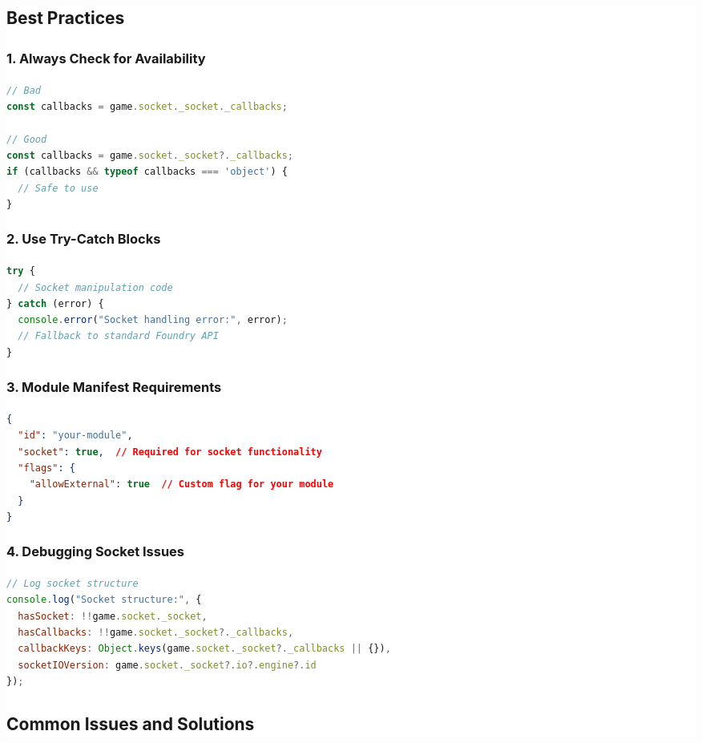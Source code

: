 ## Best Practices

### 1. Always Check for Availability

```javascript
// Bad
const callbacks = game.socket._socket._callbacks;

// Good
const callbacks = game.socket._socket?._callbacks;
if (callbacks && typeof callbacks === 'object') {
  // Safe to use
}
```

### 2. Use Try-Catch Blocks

```javascript
try {
  // Socket manipulation code
} catch (error) {
  console.error("Socket handling error:", error);
  // Fallback to standard Foundry API
}
```

### 3. Module Manifest Requirements

```json
{
  "id": "your-module",
  "socket": true,  // Required for socket functionality
  "flags": {
    "allowExternal": true  // Custom flag for your module
  }
}
```

### 4. Debugging Socket Issues

```javascript
// Log socket structure
console.log("Socket structure:", {
  hasSocket: !!game.socket._socket,
  hasCallbacks: !!game.socket._socket?._callbacks,
  callbackKeys: Object.keys(game.socket._socket?._callbacks || {}),
  socketIOVersion: game.socket._socket?.io?.engine?.id
});
```

## Common Issues and Solutions
